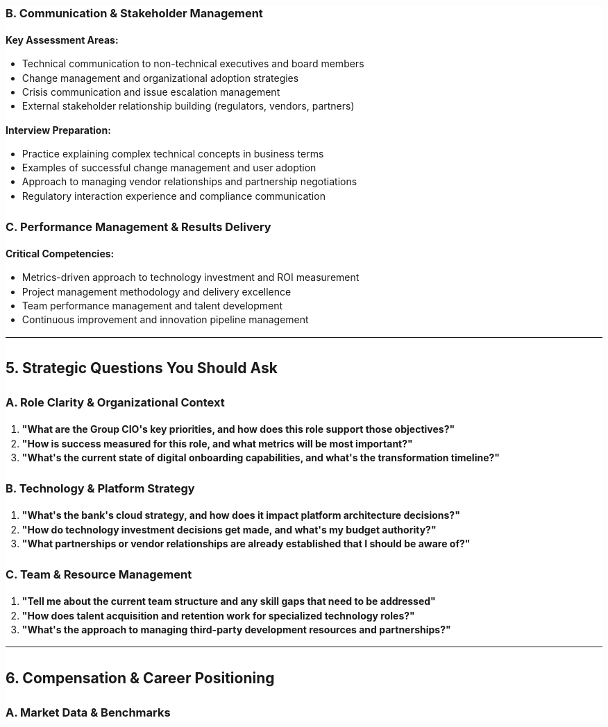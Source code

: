 ### **B. Communication & Stakeholder Management**

**Key Assessment Areas:**
- Technical communication to non-technical executives and board members
- Change management and organizational adoption strategies
- Crisis communication and issue escalation management
- External stakeholder relationship building (regulators, vendors, partners)

**Interview Preparation:**
- Practice explaining complex technical concepts in business terms
- Examples of successful change management and user adoption
- Approach to managing vendor relationships and partnership negotiations
- Regulatory interaction experience and compliance communication

### **C. Performance Management & Results Delivery**

**Critical Competencies:**
- Metrics-driven approach to technology investment and ROI measurement
- Project management methodology and delivery excellence
- Team performance management and talent development
- Continuous improvement and innovation pipeline management

---

## **5. Strategic Questions You Should Ask**

### **A. Role Clarity & Organizational Context**

1. **"What are the Group CIO's key priorities, and how does this role support those objectives?"**
2. **"How is success measured for this role, and what metrics will be most important?"**
3. **"What's the current state of digital onboarding capabilities, and what's the transformation timeline?"**

### **B. Technology & Platform Strategy**

1. **"What's the bank's cloud strategy, and how does it impact platform architecture decisions?"**
2. **"How do technology investment decisions get made, and what's my budget authority?"**
3. **"What partnerships or vendor relationships are already established that I should be aware of?"**

### **C. Team & Resource Management**

1. **"Tell me about the current team structure and any skill gaps that need to be addressed"**
2. **"How does talent acquisition and retention work for specialized technology roles?"**
3. **"What's the approach to managing third-party development resources and partnerships?"**

---

## **6. Compensation & Career Positioning**

### **A. Market Data & Benchmarks**
